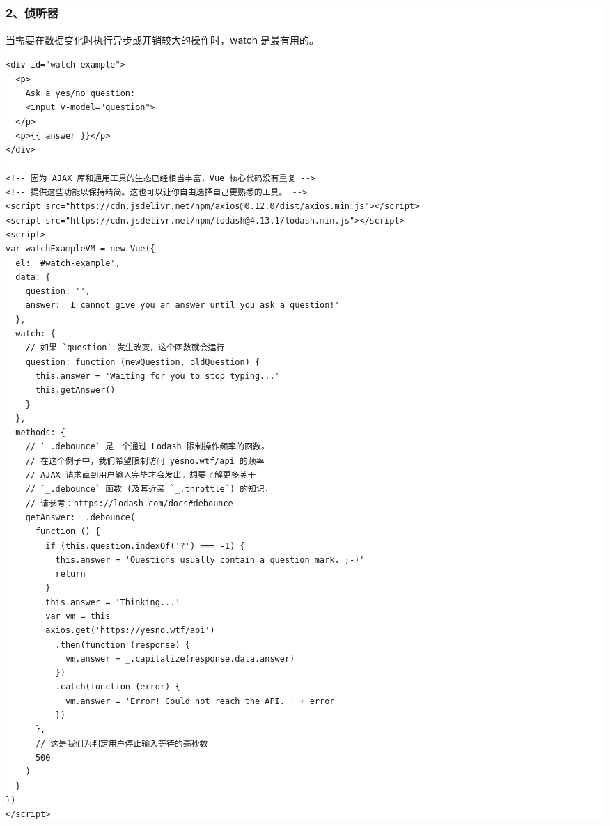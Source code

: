 ### 2、侦听器

当需要在数据变化时执行异步或开销较大的操作时，watch 是最有用的。
```
<div id="watch-example">
  <p>
    Ask a yes/no question:
    <input v-model="question">
  </p>
  <p>{{ answer }}</p>
</div>

<!-- 因为 AJAX 库和通用工具的生态已经相当丰富，Vue 核心代码没有重复 -->
<!-- 提供这些功能以保持精简。这也可以让你自由选择自己更熟悉的工具。 -->
<script src="https://cdn.jsdelivr.net/npm/axios@0.12.0/dist/axios.min.js"></script>
<script src="https://cdn.jsdelivr.net/npm/lodash@4.13.1/lodash.min.js"></script>
<script>
var watchExampleVM = new Vue({
  el: '#watch-example',
  data: {
    question: '',
    answer: 'I cannot give you an answer until you ask a question!'
  },
  watch: {
    // 如果 `question` 发生改变，这个函数就会运行
    question: function (newQuestion, oldQuestion) {
      this.answer = 'Waiting for you to stop typing...'
      this.getAnswer()
    }
  },
  methods: {
    // `_.debounce` 是一个通过 Lodash 限制操作频率的函数。
    // 在这个例子中，我们希望限制访问 yesno.wtf/api 的频率
    // AJAX 请求直到用户输入完毕才会发出。想要了解更多关于
    // `_.debounce` 函数 (及其近亲 `_.throttle`) 的知识，
    // 请参考：https://lodash.com/docs#debounce
    getAnswer: _.debounce(
      function () {
        if (this.question.indexOf('?') === -1) {
          this.answer = 'Questions usually contain a question mark. ;-)'
          return
        }
        this.answer = 'Thinking...'
        var vm = this
        axios.get('https://yesno.wtf/api')
          .then(function (response) {
            vm.answer = _.capitalize(response.data.answer)
          })
          .catch(function (error) {
            vm.answer = 'Error! Could not reach the API. ' + error
          })
      },
      // 这是我们为判定用户停止输入等待的毫秒数
      500
    )
  }
})
</script>
```
